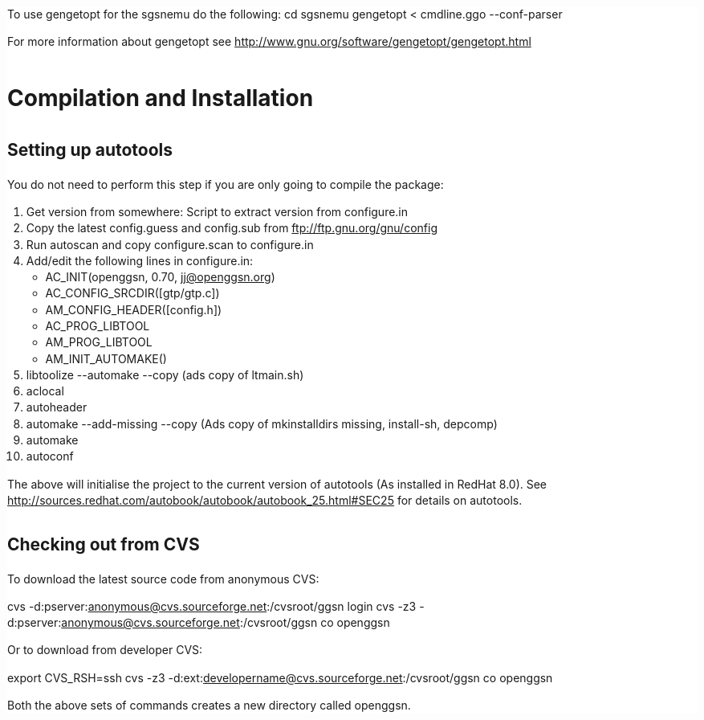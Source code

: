 To use gengetopt for the sgsnemu do the following:
cd sgsnemu
gengetopt < cmdline.ggo --conf-parser

For more information about gengetopt see
http://www.gnu.org/software/gengetopt/gengetopt.html


Compilation and Installation
============================


Setting up autotools
--------------------

You do not need to perform this step if you are only going to compile
the package:

1. Get version from somewhere: Script to extract version from configure.in
2. Copy the latest config.guess and config.sub from ftp://ftp.gnu.org/gnu/config
3. Run autoscan and copy configure.scan to configure.in
4. Add/edit the following lines in configure.in:
   - AC_INIT(openggsn, 0.70, jj@openggsn.org)
   - AC_CONFIG_SRCDIR([gtp/gtp.c])
   - AM_CONFIG_HEADER([config.h])
   - AC_PROG_LIBTOOL
   - AM_PROG_LIBTOOL
   - AM_INIT_AUTOMAKE()
5. libtoolize --automake --copy
  (ads copy of ltmain.sh)
6. aclocal
7. autoheader
8. automake --add-missing --copy
  (Ads copy of mkinstalldirs missing, install-sh, depcomp)
9. automake
10. autoconf

The above will initialise the project to the current version of
autotools (As installed in RedHat 8.0). See
http://sources.redhat.com/autobook/autobook/autobook_25.html#SEC25 
for details on autotools.


Checking out from CVS
---------------------

To download the latest source code from anonymous CVS:

cvs -d:pserver:anonymous@cvs.sourceforge.net:/cvsroot/ggsn login
cvs -z3 -d:pserver:anonymous@cvs.sourceforge.net:/cvsroot/ggsn co openggsn

Or to download from developer CVS:

export CVS_RSH=ssh
cvs -z3 -d:ext:developername@cvs.sourceforge.net:/cvsroot/ggsn co openggsn

Both the above sets of commands creates a new directory called openggsn.
